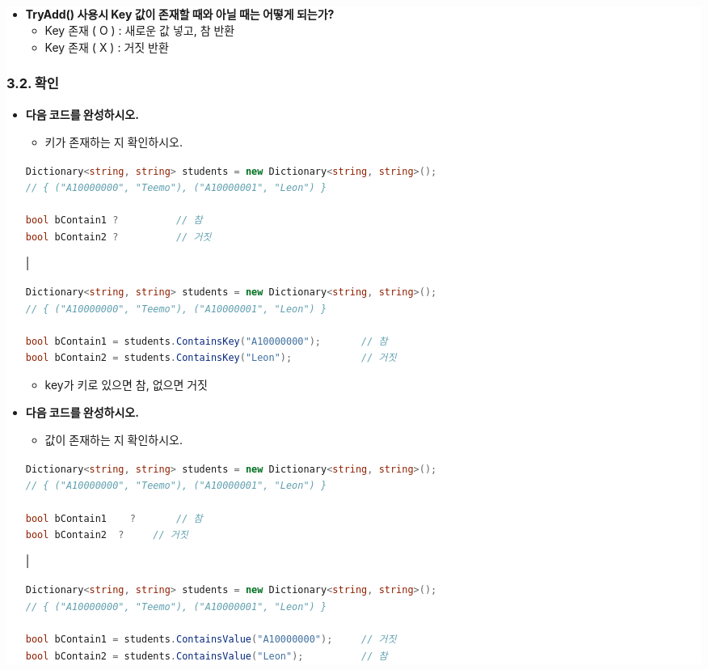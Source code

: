 

* **TryAdd() 사용시 Key 값이 존재할 때와 아닐 때는 어떻게 되는가?**
  * Key 존재 ( O ) : 새로운 값 넣고, 참 반환
  * Key 존재 ( X ) : 거짓 반환





### 3.2. 확인

* **다음 코드를 완성하시오.**

  * 키가 존재하는 지 확인하시오.

  ```csharp
  Dictionary<string, string> students = new Dictionary<string, string>();
  // { ("A10000000", "Teemo"), ("A10000001", "Leon") }
  
  bool bContain1 ?			// 참
  bool bContain2 ?			// 거짓
  ```

  |

  ```csharp
  Dictionary<string, string> students = new Dictionary<string, string>();
  // { ("A10000000", "Teemo"), ("A10000001", "Leon") }
  
  bool bContain1 = students.ContainsKey("A10000000");		// 참
  bool bContain2 = students.ContainsKey("Leon");			// 거짓
  ```

  * key가 키로 있으면 참, 없으면 거짓





* **다음 코드를 완성하시오.**

  * 값이 존재하는 지 확인하시오.

  ```csharp
  Dictionary<string, string> students = new Dictionary<string, string>();
  // { ("A10000000", "Teemo"), ("A10000001", "Leon") }
  
  bool bContain1	?		// 참
  bool bContain2  ?		// 거짓
  ```

  |

  ```csharp
  Dictionary<string, string> students = new Dictionary<string, string>();
  // { ("A10000000", "Teemo"), ("A10000001", "Leon") }
  
  bool bContain1 = students.ContainsValue("A10000000");		// 거짓
  bool bContain2 = students.ContainsValue("Leon");			// 참
  ```
